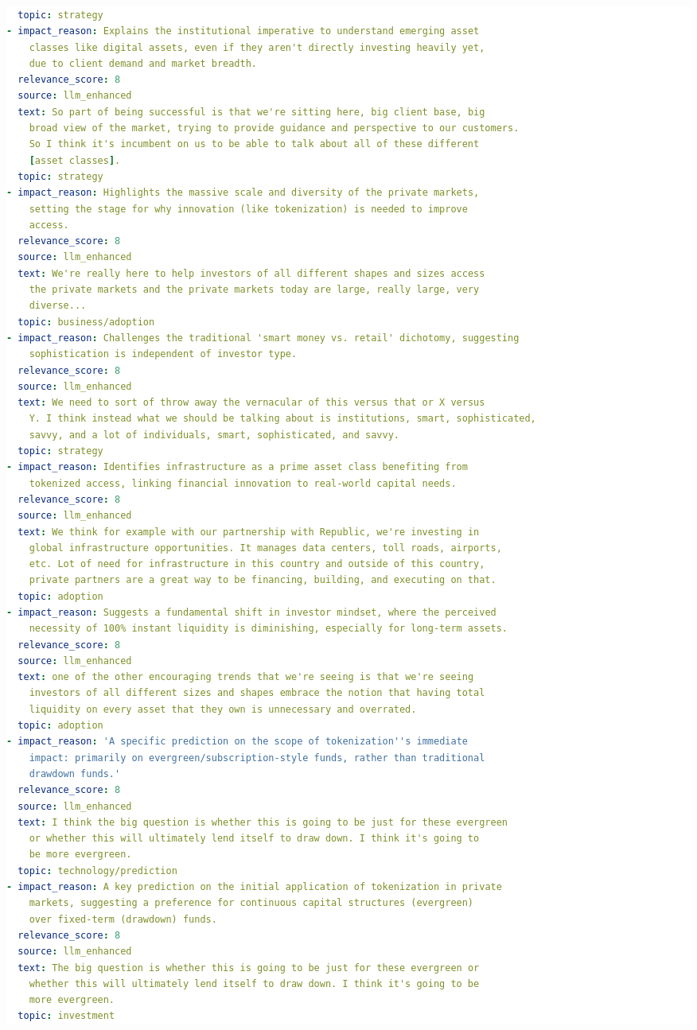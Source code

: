 ```yaml
  topic: strategy
- impact_reason: Explains the institutional imperative to understand emerging asset
    classes like digital assets, even if they aren't directly investing heavily yet,
    due to client demand and market breadth.
  relevance_score: 8
  source: llm_enhanced
  text: So part of being successful is that we're sitting here, big client base, big
    broad view of the market, trying to provide guidance and perspective to our customers.
    So I think it's incumbent on us to be able to talk about all of these different
    [asset classes].
  topic: strategy
- impact_reason: Highlights the massive scale and diversity of the private markets,
    setting the stage for why innovation (like tokenization) is needed to improve
    access.
  relevance_score: 8
  source: llm_enhanced
  text: We're really here to help investors of all different shapes and sizes access
    the private markets and the private markets today are large, really large, very
    diverse...
  topic: business/adoption
- impact_reason: Challenges the traditional 'smart money vs. retail' dichotomy, suggesting
    sophistication is independent of investor type.
  relevance_score: 8
  source: llm_enhanced
  text: We need to sort of throw away the vernacular of this versus that or X versus
    Y. I think instead what we should be talking about is institutions, smart, sophisticated,
    savvy, and a lot of individuals, smart, sophisticated, and savvy.
  topic: strategy
- impact_reason: Identifies infrastructure as a prime asset class benefiting from
    tokenized access, linking financial innovation to real-world capital needs.
  relevance_score: 8
  source: llm_enhanced
  text: We think for example with our partnership with Republic, we're investing in
    global infrastructure opportunities. It manages data centers, toll roads, airports,
    etc. Lot of need for infrastructure in this country and outside of this country,
    private partners are a great way to be financing, building, and executing on that.
  topic: adoption
- impact_reason: Suggests a fundamental shift in investor mindset, where the perceived
    necessity of 100% instant liquidity is diminishing, especially for long-term assets.
  relevance_score: 8
  source: llm_enhanced
  text: one of the other encouraging trends that we're seeing is that we're seeing
    investors of all different sizes and shapes embrace the notion that having total
    liquidity on every asset that they own is unnecessary and overrated.
  topic: adoption
- impact_reason: 'A specific prediction on the scope of tokenization''s immediate
    impact: primarily on evergreen/subscription-style funds, rather than traditional
    drawdown funds.'
  relevance_score: 8
  source: llm_enhanced
  text: I think the big question is whether this is going to be just for these evergreen
    or whether this will ultimately lend itself to draw down. I think it's going to
    be more evergreen.
  topic: technology/prediction
- impact_reason: A key prediction on the initial application of tokenization in private
    markets, suggesting a preference for continuous capital structures (evergreen)
    over fixed-term (drawdown) funds.
  relevance_score: 8
  source: llm_enhanced
  text: The big question is whether this is going to be just for these evergreen or
    whether this will ultimately lend itself to draw down. I think it's going to be
    more evergreen.
  topic: investment
```